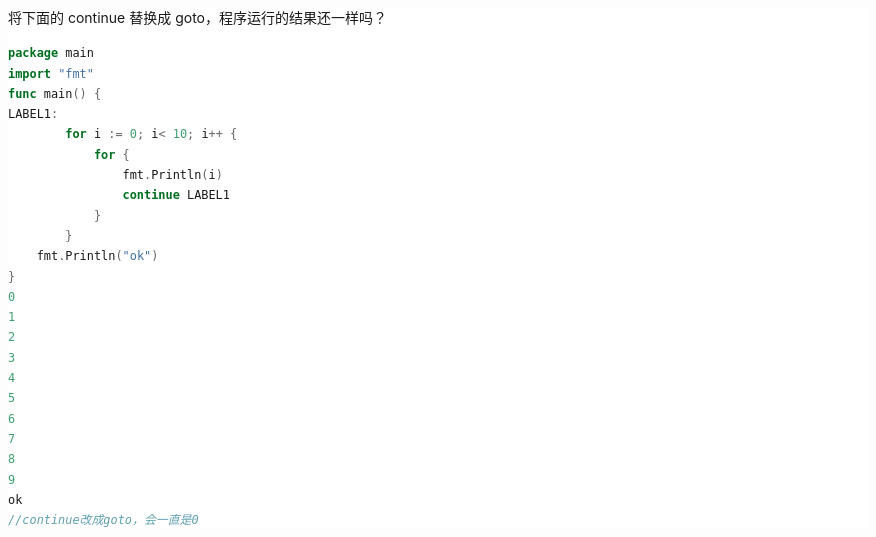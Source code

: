 将下面的 continue 替换成 goto，程序运行的结果还一样吗？

```go
package main
import "fmt"
func main() {
LABEL1:
        for i := 0; i< 10; i++ {
            for {
                fmt.Println(i)
                continue LABEL1
            }
        }
    fmt.Println("ok")
}
0
1
2
3
4
5
6
7
8
9
ok
//continue改成goto，会一直是0
```